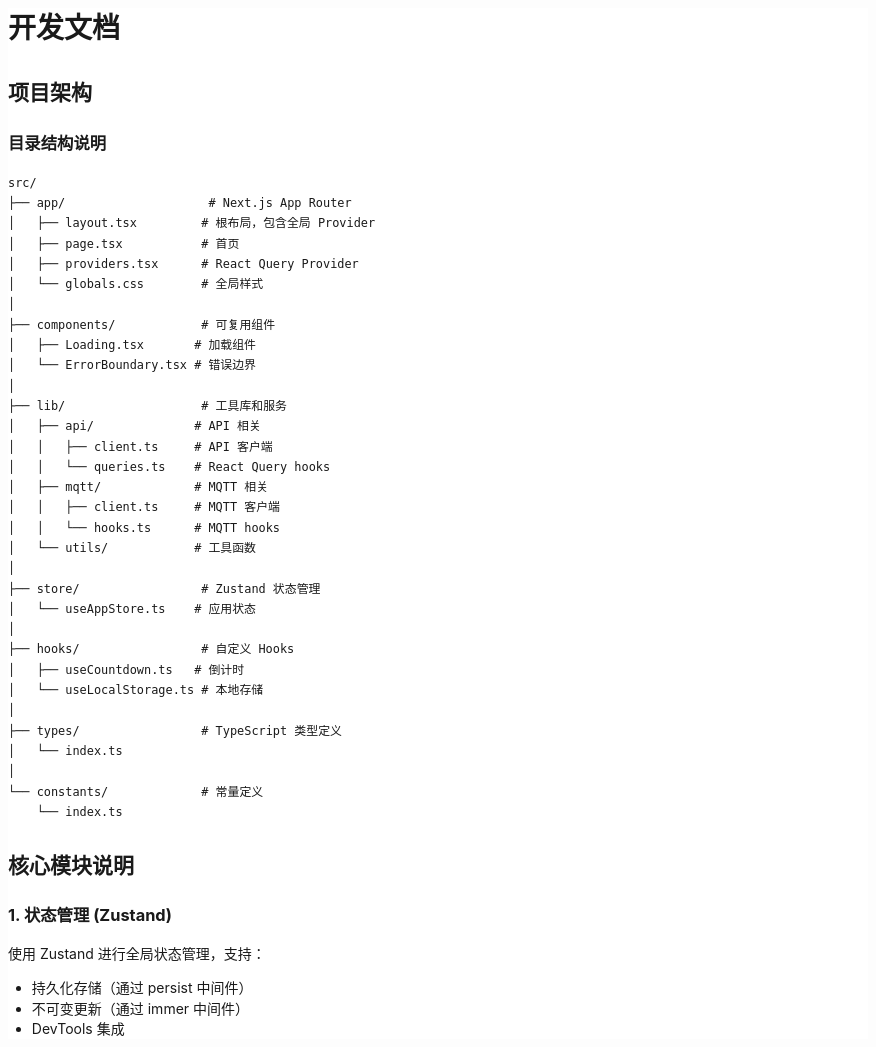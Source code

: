 # 开发文档

## 项目架构

### 目录结构说明

```
src/
├── app/                    # Next.js App Router
│   ├── layout.tsx         # 根布局，包含全局 Provider
│   ├── page.tsx           # 首页
│   ├── providers.tsx      # React Query Provider
│   └── globals.css        # 全局样式
│
├── components/            # 可复用组件
│   ├── Loading.tsx       # 加载组件
│   └── ErrorBoundary.tsx # 错误边界
│
├── lib/                   # 工具库和服务
│   ├── api/              # API 相关
│   │   ├── client.ts     # API 客户端
│   │   └── queries.ts    # React Query hooks
│   ├── mqtt/             # MQTT 相关
│   │   ├── client.ts     # MQTT 客户端
│   │   └── hooks.ts      # MQTT hooks
│   └── utils/            # 工具函数
│
├── store/                 # Zustand 状态管理
│   └── useAppStore.ts    # 应用状态
│
├── hooks/                 # 自定义 Hooks
│   ├── useCountdown.ts   # 倒计时
│   └── useLocalStorage.ts # 本地存储
│
├── types/                 # TypeScript 类型定义
│   └── index.ts
│
└── constants/             # 常量定义
    └── index.ts
```

## 核心模块说明

### 1. 状态管理 (Zustand)

使用 Zustand 进行全局状态管理，支持：
- 持久化存储（通过 persist 中间件）
- 不可变更新（通过 immer 中间件）
- DevTools 集成
